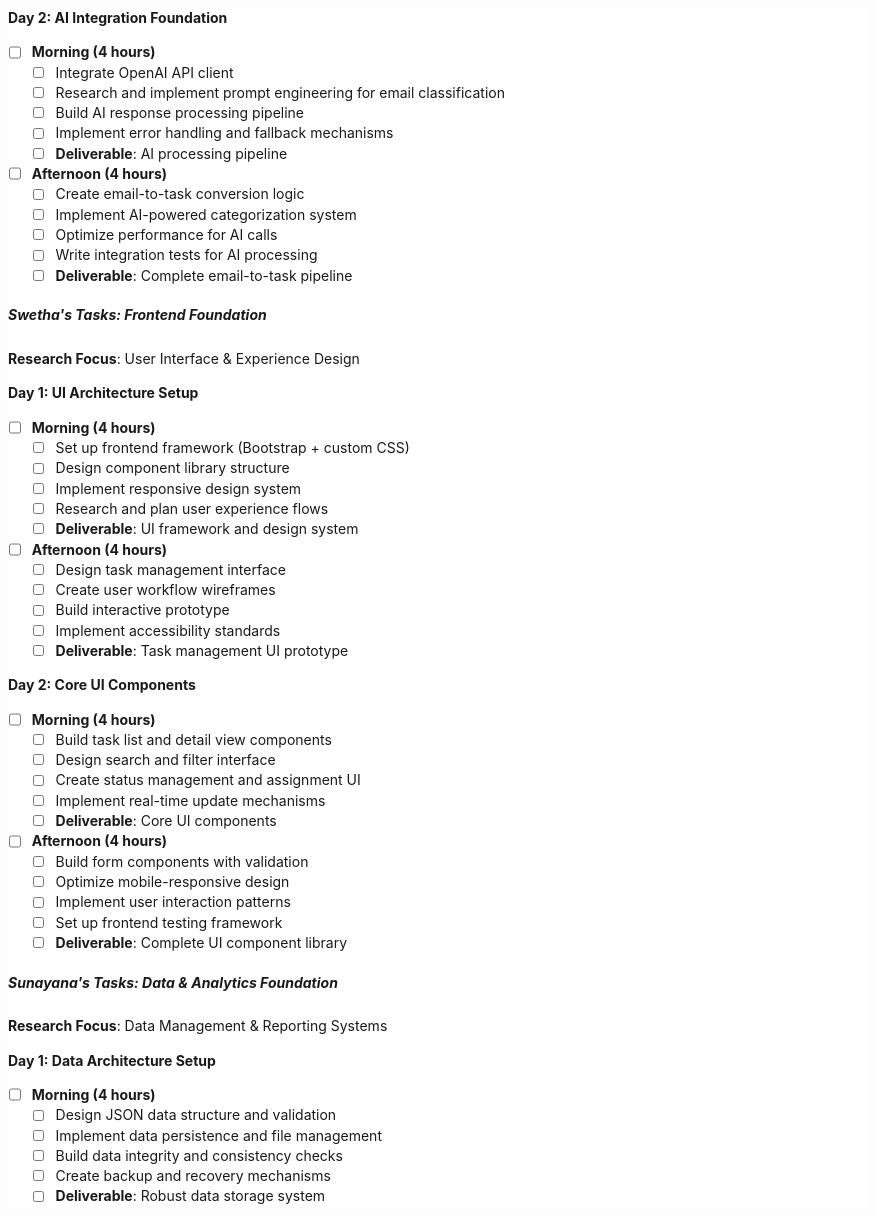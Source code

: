 **Day 2: AI Integration Foundation**
- [ ] **Morning (4 hours)**
  - [ ] Integrate OpenAI API client
  - [ ] Research and implement prompt engineering for email classification
  - [ ] Build AI response processing pipeline
  - [ ] Implement error handling and fallback mechanisms
  - [ ] **Deliverable**: AI processing pipeline

- [ ] **Afternoon (4 hours)**
  - [ ] Create email-to-task conversion logic
  - [ ] Implement AI-powered categorization system
  - [ ] Optimize performance for AI calls
  - [ ] Write integration tests for AI processing
  - [ ] **Deliverable**: Complete email-to-task pipeline

##### Swetha's Tasks: Frontend Foundation
**Research Focus**: User Interface & Experience Design

**Day 1: UI Architecture Setup**
- [ ] **Morning (4 hours)**
  - [ ] Set up frontend framework (Bootstrap + custom CSS)
  - [ ] Design component library structure
  - [ ] Implement responsive design system
  - [ ] Research and plan user experience flows
  - [ ] **Deliverable**: UI framework and design system

- [ ] **Afternoon (4 hours)**
  - [ ] Design task management interface
  - [ ] Create user workflow wireframes
  - [ ] Build interactive prototype
  - [ ] Implement accessibility standards
  - [ ] **Deliverable**: Task management UI prototype

**Day 2: Core UI Components**
- [ ] **Morning (4 hours)**
  - [ ] Build task list and detail view components
  - [ ] Design search and filter interface
  - [ ] Create status management and assignment UI
  - [ ] Implement real-time update mechanisms
  - [ ] **Deliverable**: Core UI components

- [ ] **Afternoon (4 hours)**
  - [ ] Build form components with validation
  - [ ] Optimize mobile-responsive design
  - [ ] Implement user interaction patterns
  - [ ] Set up frontend testing framework
  - [ ] **Deliverable**: Complete UI component library

##### Sunayana's Tasks: Data & Analytics Foundation
**Research Focus**: Data Management & Reporting Systems

**Day 1: Data Architecture Setup**
- [ ] **Morning (4 hours)**
  - [ ] Design JSON data structure and validation
  - [ ] Implement data persistence and file management
  - [ ] Build data integrity and consistency checks
  - [ ] Create backup and recovery mechanisms
  - [ ] **Deliverable**: Robust data storage system

